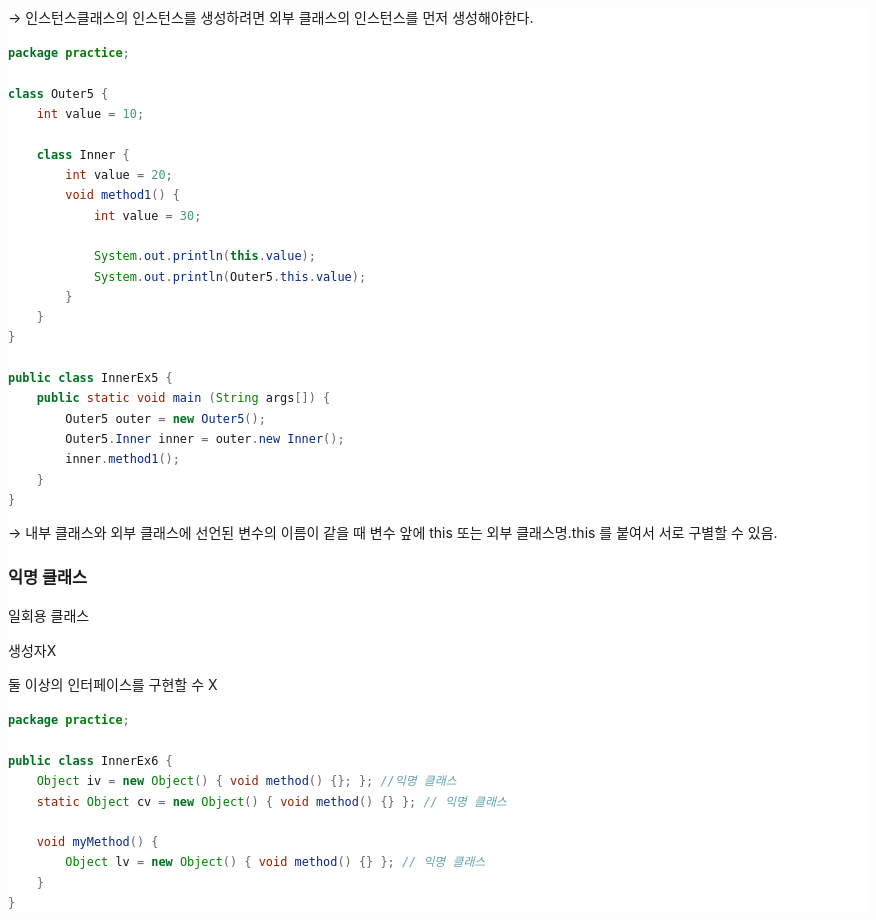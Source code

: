 → 인스턴스클래스의 인스턴스를 생성하려면 외부 클래스의 인스턴스를 먼저 생성해야한다.

```java
package practice;

class Outer5 {
	int value = 10;

	class Inner {
		int value = 20;
		void method1() {
			int value = 30;

			System.out.println(this.value);
			System.out.println(Outer5.this.value);
		}
	}
}

public class InnerEx5 {
	public static void main (String args[]) {
		Outer5 outer = new Outer5();
		Outer5.Inner inner = outer.new Inner();
		inner.method1();
	}
}
```

→ 내부 클래스와 외부 클래스에 선언된 변수의 이름이 같을 때 변수 앞에 this 또는 외부 클래스명.this 를 붙여서 서로 구별할 수 있음.

### 익명 클래스

일회용 클래스

생성자X

둘 이상의 인터페이스를 구현할 수 X

```java
package practice;

public class InnerEx6 {
	Object iv = new Object() { void method() {}; }; //익명 클래스
	static Object cv = new Object() { void method() {} }; // 익명 클래스

	void myMethod() {
		Object lv = new Object() { void method() {} }; // 익명 클래스
	}
}
```
